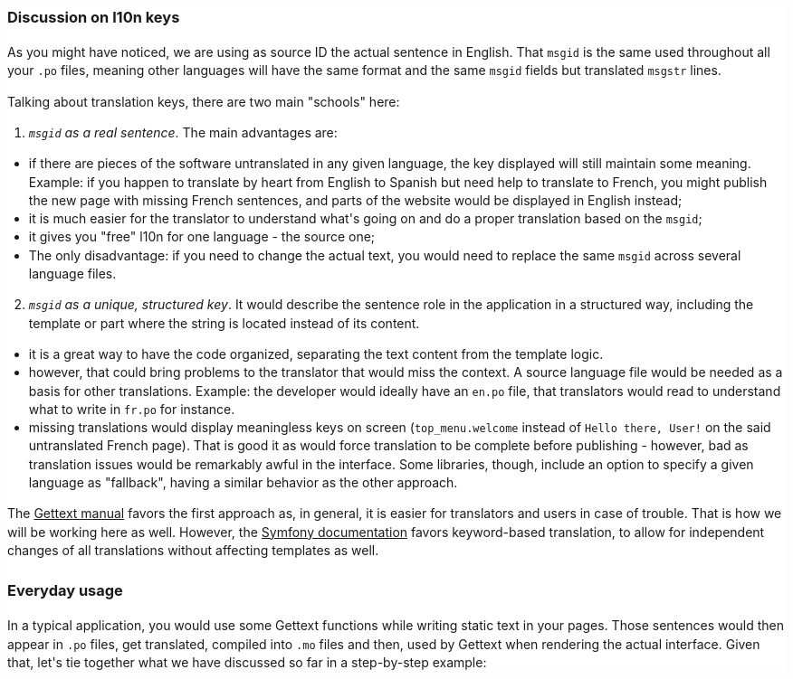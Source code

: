 ### Discussion on l10n keys
As you might have noticed, we are using as source ID the actual sentence in English. That `msgid` is the same used
throughout all your `.po` files, meaning other languages will have the same format and the same `msgid` fields but
translated `msgstr` lines.

Talking about translation keys, there are two main "schools" here:

1. _`msgid` as a real sentence_.
   The main advantages are:
  - if there are pieces of the software untranslated in any given language, the key displayed will still maintain some
    meaning. Example: if you happen to translate by heart from English to Spanish but need help to translate to French,
    you might publish the new page with missing French sentences, and parts of the website would be displayed in English
    instead;
  - it is much easier for the translator to understand what's going on and do a proper translation based on the
    `msgid`;
  - it gives you "free" l10n for one language - the source one;
  - The only disadvantage: if you need to change the actual text, you would need to replace the same `msgid`
    across several language files.

2. _`msgid` as a unique, structured key_.
   It would describe the sentence role in the application in a structured way, including the template or part where the
   string is located instead of its content.
  - it is a great way to have the code organized, separating the text content from the template logic.
  - however, that could bring problems to the translator that would miss the context. A source language file would be
    needed as a basis for other translations. Example: the developer would ideally have an `en.po` file, that
    translators would read to understand what to write in `fr.po` for instance.
  - missing translations would display meaningless keys on screen (`top_menu.welcome` instead of `Hello there, User!`
    on the said untranslated French page). That is good it as would force translation to be complete before publishing -
    however, bad as translation issues would be remarkably awful in the interface. Some libraries, though, include an
    option to specify a given language as "fallback", having a similar behavior as the other approach.

The [Gettext manual][manual] favors the first approach as, in general, it is easier for translators and users in
case of trouble. That is how we will be working here as well. However, the [Symfony documentation][symfony-keys] favors
keyword-based translation, to allow for independent changes of all translations without affecting templates as well.

### Everyday usage
In a typical application, you would use some Gettext functions while writing static text in your pages. Those sentences
would then appear in `.po` files, get translated, compiled into `.mo` files and then, used by Gettext when rendering
the actual interface. Given that, let's tie together what we have discussed so far in a step-by-step example:


[Poedit]: https://poedit.net
[poedit_download]: https://poedit.net/download
[lingohub]: https://lingohub.com/blog/2013/07/php-internationalization-with-gettext-tutorial/
[lingohub_plurals]: https://lingohub.com/blog/2013/07/php-internationalization-with-gettext-tutorial/#Plurals
[plural]: http://docs.translatehouse.org/projects/localization-guide/en/latest/l10n/pluralforms.html
[gettext]: https://en.wikipedia.org/wiki/Gettext
[manual]: https://www.gnu.org/software/gettext/manual/gettext.html
[639-1]: https://en.wikipedia.org/wiki/List_of_ISO_639-1_codes
[3166-1]: https://en.wikipedia.org/wiki/ISO_3166-1_alpha-2
[rare]: https://www.gnu.org/software/gettext/manual/gettext.html#Rare-Language-Codes
[func_format]: https://www.gnu.org/software/gettext/manual/gettext.html#Language-specific-options
[aura-intl]: https://github.com/auraphp/Aura.Intl
[oscarotero]: https://github.com/oscarotero/Gettext
[symfony]: https://symfony.com/doc/current/components/translation.html
[zend]: https://docs.zendframework.com/zend-i18n/translation
[laravel]: https://laravel.com/docs/master/localization
[yii]: https://www.yiiframework.com/doc/guide/2.0/en/tutorial-i18n
[intl]: https://secure.php.net/manual/intro.intl.php
[ICU project]: http://www.icu-project.org
[symfony-keys]: https://symfony.com/doc/current/components/translation/usage.html#creating-translations
[sprintf]: https://secure.php.net/manual/function.sprintf.php
[func]: https://secure.php.net/manual/function.gettext.php
[n_func]: https://secure.php.net/manual/function.ngettext.php
[d_func]: https://secure.php.net/manual/function.dgettext.php
[dn_func]: https://secure.php.net/manual/function.dngettext.php